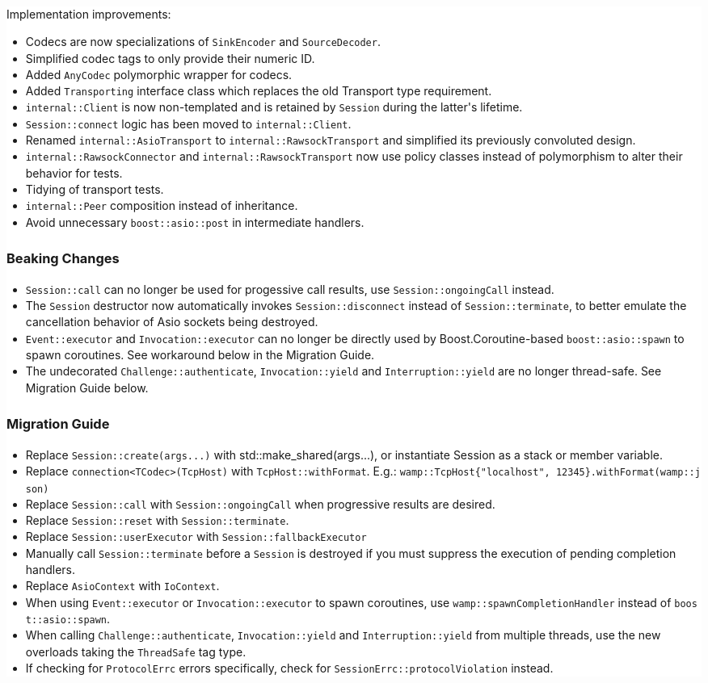 Implementation improvements:

- Codecs are now specializations of `SinkEncoder` and `SourceDecoder`.
- Simplified codec tags to only provide their numeric ID.
- Added `AnyCodec` polymorphic wrapper for codecs.
- Added `Transporting` interface class which replaces the old Transport
  type requirement.
- `internal::Client` is now non-templated and is retained by `Session` during
  the latter's lifetime.
- `Session::connect` logic has been moved to `internal::Client`.
- Renamed `internal::AsioTransport` to `internal::RawsockTransport` and
  simplified its previously convoluted design.
- `internal::RawsockConnector` and `internal::RawsockTransport` now use
  policy classes instead of polymorphism to alter their behavior for tests.
- Tidying of transport tests.
- `internal::Peer` composition instead of inheritance.
- Avoid unnecessary `boost::asio::post` in intermediate handlers.

### Beaking Changes

- `Session::call` can no longer be used for progessive call results, use
  `Session::ongoingCall` instead.
- The `Session` destructor now automatically invokes `Session::disconnect`
  instead of `Session::terminate`, to better emulate the cancellation behavior
  of Asio sockets being destroyed.
- `Event::executor` and `Invocation::executor` can no longer be directly used
  by Boost.Coroutine-based `boost::asio::spawn` to spawn coroutines.
  See workaround below in the Migration Guide.
- The undecorated `Challenge::authenticate`, `Invocation::yield` and
  `Interruption::yield` are no longer thread-safe. See Migration Guide below.
  
### Migration Guide

- Replace `Session::create(args...)` with std::make_shared<Session>(args...),
  or instantiate Session as a stack or member variable.
- Replace `connection<TCodec>(TcpHost)` with `TcpHost::withFormat`.
  E.g.: `wamp::TcpHost{"localhost", 12345}.withFormat(wamp::json)`
- Replace `Session::call` with `Session::ongoingCall` when progressive results
  are desired.
- Replace `Session::reset` with `Session::terminate`.
- Replace `Session::userExecutor` with `Session::fallbackExecutor`
- Manually call `Session::terminate` before a `Session` is destroyed if you
  must suppress the execution of pending completion handlers.
- Replace `AsioContext` with `IoContext`.
- When using `Event::executor` or `Invocation::executor` to spawn coroutines,
  use `wamp::spawnCompletionHandler` instead of `boost::asio::spawn`.
- When calling `Challenge::authenticate`, `Invocation::yield` and
  `Interruption::yield` from multiple threads, use the new overloads taking the
  `ThreadSafe` tag type.
- If checking for `ProtocolErrc` errors specifically, check for
  `SessionErrc::protocolViolation` instead.
